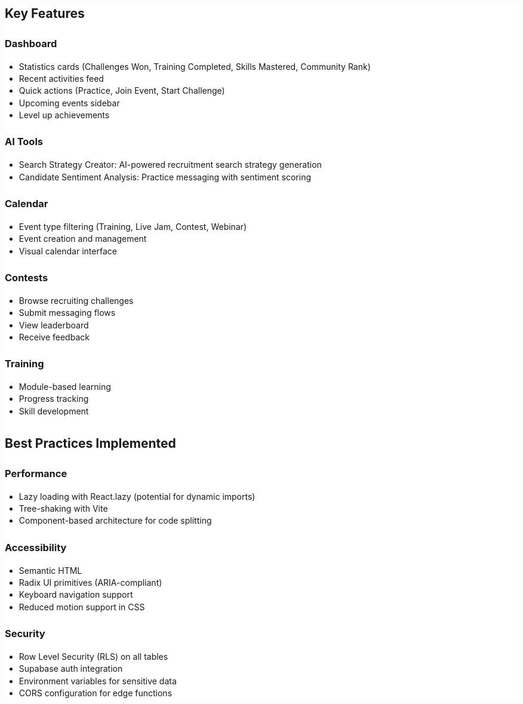 ## Key Features

### Dashboard
- Statistics cards (Challenges Won, Training Completed, Skills Mastered, Community Rank)
- Recent activities feed
- Quick actions (Practice, Join Event, Start Challenge)
- Upcoming events sidebar
- Level up achievements

### AI Tools
- Search Strategy Creator: AI-powered recruitment search strategy generation
- Candidate Sentiment Analysis: Practice messaging with sentiment scoring

### Calendar
- Event type filtering (Training, Live Jam, Contest, Webinar)
- Event creation and management
- Visual calendar interface

### Contests
- Browse recruiting challenges
- Submit messaging flows
- View leaderboard
- Receive feedback

### Training
- Module-based learning
- Progress tracking
- Skill development

## Best Practices Implemented

### Performance
- Lazy loading with React.lazy (potential for dynamic imports)
- Tree-shaking with Vite
- Component-based architecture for code splitting

### Accessibility
- Semantic HTML
- Radix UI primitives (ARIA-compliant)
- Keyboard navigation support
- Reduced motion support in CSS

### Security
- Row Level Security (RLS) on all tables
- Supabase auth integration
- Environment variables for sensitive data
- CORS configuration for edge functions
